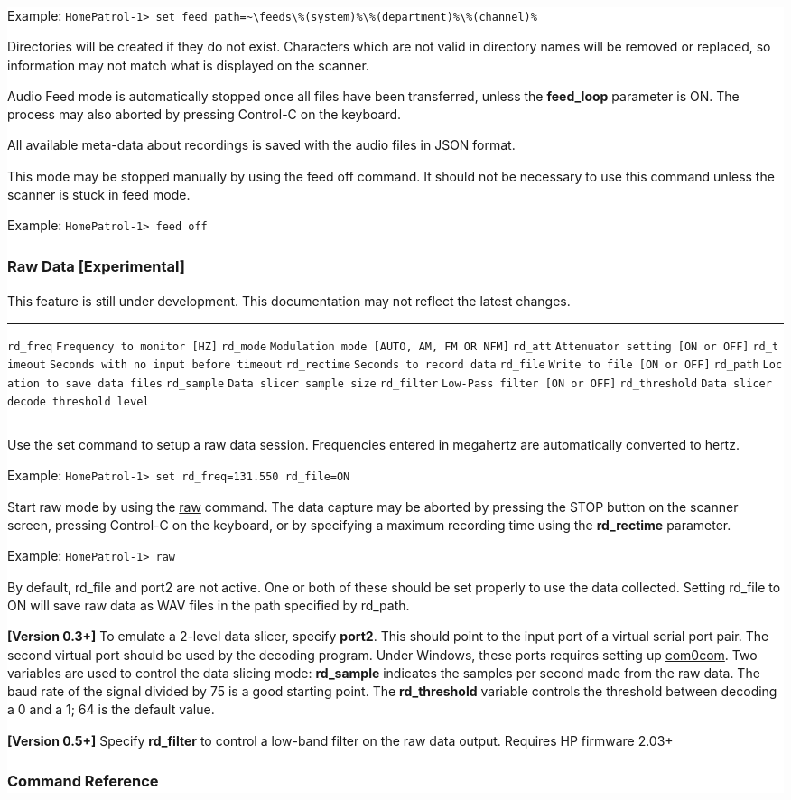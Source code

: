 Example: `HomePatrol-1> set feed_path=~\feeds\%(system)%\%(department)%\%(channel)%`

Directories will be created if they do not exist. Characters which are not valid in directory names will be removed or replaced, so information may not match what is displayed on the scanner.

Audio Feed mode is automatically stopped once all files have been transferred, unless the **feed\_loop** parameter is ON. The process may also aborted by pressing Control-C on the keyboard.

All available meta-data about recordings is saved with the audio files in JSON format.

This mode may be stopped manually by using the feed off command. It should not be necessary to use this command unless the scanner is stuck in feed mode.

Example: `HomePatrol-1> feed off`

### Raw Data [Experimental]

This feature is still under development. This documentation may not reflect the latest changes.

  ---------------- -----------------------------------------
  `rd_freq`        `Frequency to monitor [HZ]`
  `rd_mode`        `Modulation mode [AUTO, AM, FM OR NFM]`
  `rd_att`         `Attenuator setting [ON or OFF]`
  `rd_timeout`     `Seconds with no input before timeout`
  `rd_rectime`     `Seconds to record data`
  `rd_file`        `Write to file [ON or OFF]`
  `rd_path`        `Location to save data files`
  `rd_sample`      `Data slicer sample size`
  `rd_filter`      `Low-Pass filter [ON or OFF]`
  `rd_threshold`   `Data slicer decode threshold level`
  ---------------- -----------------------------------------

Use the set command to setup a raw data session. Frequencies entered in megahertz are automatically converted to hertz.
 
 Example: `HomePatrol-1> set rd_freq=131.550 rd_file=ON`
 
 Start raw mode by using the [raw](#HP_CMD-raw) command. The data capture may be aborted by pressing the STOP button on the scanner screen, pressing Control-C on the keyboard, or by specifying a maximum recording time using the **rd\_rectime** parameter.
 
 Example: `HomePatrol-1> raw`
 
 By default, rd\_file and port2 are not active. One or both of these should be set properly to use the data collected. Setting rd\_file to ON will save raw data as WAV files in the path specified by rd\_path.
 
 **[Version 0.3+]** To emulate a 2-level data slicer, specify **port2**. This should point to the input port of a virtual serial port pair. The second virtual port should be used by the decoding program. Under Windows, these ports requires setting up [com0com](http://com0com.sourceforge.net/). Two variables are used to control the data slicing mode: **rd\_sample** indicates the samples per second made from the raw data. The baud rate of the signal divided by 75 is a good starting point. The **rd\_threshold** variable controls the threshold between decoding a 0 and a 1; 64 is the default value.
 
 **[Version 0.5+]** Specify **rd\_filter** to control a low-band filter on the raw data output. Requires HP firmware 2.03+

### Command Reference

